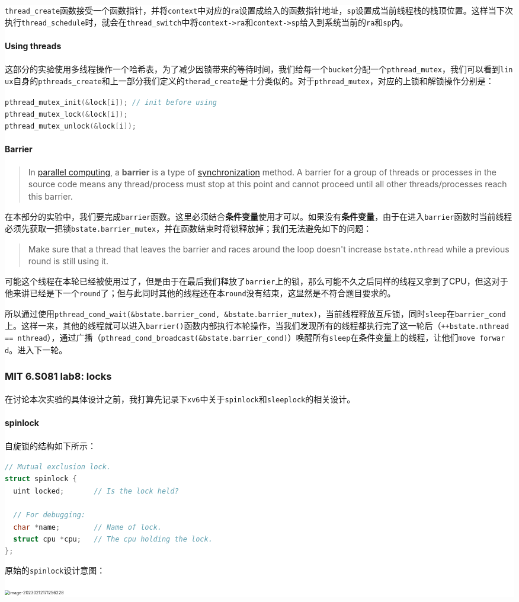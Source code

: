 `thread_create`函数接受一个函数指针，并将`context`中对应的`ra`设置成给入的函数指针地址，`sp`设置成当前线程栈的栈顶位置。这样当下次执行`thread_schedule`时，就会在`thread_switch`中将`context->ra`和`context->sp`给入到系统当前的`ra`和`sp`内。

#### Using threads

这部分的实验使用多线程操作一个哈希表，为了减少因锁带来的等待时间，我们给每一个`bucket`分配一个`pthread_mutex`，我们可以看到`linux`自身的`pthreads_create`和上一部分我们定义的`therad_create`是十分类似的。对于`pthread_mutex`，对应的上锁和解锁操作分别是：

```c
pthread_mutex_init(&lock[i]); // init before using
pthread_mutex_lock(&lock[i]);
pthread_mutex_unlock(&lock[i]);
```

#### Barrier

> In [parallel computing](https://en.wikipedia.org/wiki/Parallel_computing), a **barrier** is a type of [synchronization](https://en.wikipedia.org/wiki/Synchronization_(computer_science)) method. A barrier for a group of threads or processes in the source code means any thread/process must stop at this point and cannot proceed until all other threads/processes reach this barrier.

在本部分的实验中，我们要完成`barrier`函数。这里必须结合**条件变量**使用才可以。如果没有**条件变量**，由于在进入`barrier`函数时当前线程必须先获取一把锁`bstate.barrier_mutex`，并在函数结束时将锁释放掉；我们无法避免如下的问题：

>  Make sure that a thread that leaves the barrier and races around the loop doesn't increase `bstate.nthread` while a previous round is still using it.

可能这个线程在本轮已经被使用过了，但是由于在最后我们释放了`barrier`上的锁，那么可能不久之后同样的线程又拿到了CPU，但这对于他来讲已经是下一个`round`了；但与此同时其他的线程还在本`round`没有结束，这显然是不符合题目要求的。

所以通过使用`pthread_cond_wait(&bstate.barrier_cond, &bstate.barrier_mutex)`，当前线程释放互斥锁，同时`sleep`在`barrier_cond`上。这样一来，其他的线程就可以进入`barrier()`函数内部执行本轮操作，当我们发现所有的线程都执行完了这一轮后（`++bstate.nthread == nthread`），通过广播（`pthread_cond_broadcast(&bstate.barrier_cond)`）唤醒所有`sleep`在条件变量上的线程，让他们`move forward`。进入下一轮。

### MIT 6.S081 lab8: locks

在讨论本次实验的具体设计之前，我打算先记录下`xv6`中关于`spinlock`和`sleeplock`的相关设计。

#### spinlock

自旋锁的结构如下所示：

```c
// Mutual exclusion lock.
struct spinlock {
  uint locked;       // Is the lock held?

  // For debugging:
  char *name;        // Name of lock.
  struct cpu *cpu;   // The cpu holding the lock.
};
```

原始的`spinlock`设计意图：

<img src="https://shaopu-blog.oss-cn-beijing.aliyuncs.com/img/2023-02-13-011256.png" alt="image-20230212171256228" style="zoom:50%;" />
